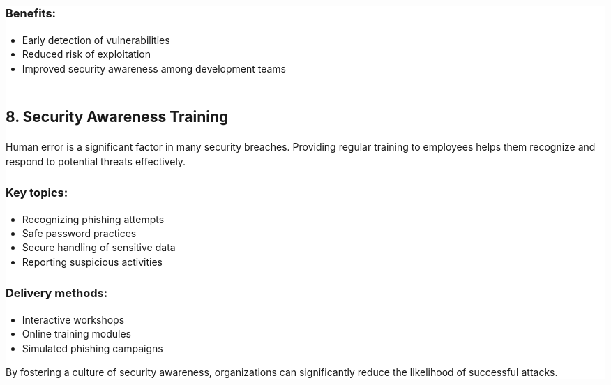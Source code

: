 ### Benefits:

- Early detection of vulnerabilities
- Reduced risk of exploitation
- Improved security awareness among development teams

---

## **8. Security Awareness Training**

Human error is a significant factor in many security breaches. Providing regular training to employees helps them recognize and respond to potential threats effectively.

### Key topics:

- Recognizing phishing attempts
- Safe password practices
- Secure handling of sensitive data
- Reporting suspicious activities

### Delivery methods:

- Interactive workshops
- Online training modules
- Simulated phishing campaigns

By fostering a culture of security awareness, organizations can significantly reduce the likelihood of successful attacks.
